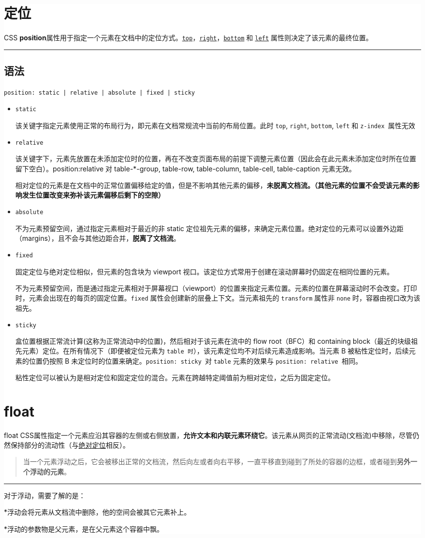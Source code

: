 # 定位

CSS **position**属性用于指定一个元素在文档中的定位方式。[`top`](https://developer.mozilla.org/zh-CN/docs/Web/CSS/top)，[`right`](https://developer.mozilla.org/zh-CN/docs/Web/CSS/right)，[`bottom`](https://developer.mozilla.org/zh-CN/docs/Web/CSS/bottom) 和 [`left`](https://developer.mozilla.org/zh-CN/docs/Web/CSS/left) 属性则决定了该元素的最终位置。

---

## 语法

`position: static | relative | absolute | fixed | sticky `

* `static`

  该关键字指定元素使用正常的布局行为，即元素在文档常规流中当前的布局位置。此时 `top`, `right`, `bottom`, `left` 和 `z-index `属性无效

* `relative`

  ​	该关键字下，元素先放置在未添加定位时的位置，再在不改变页面布局的前提下调整元素位置（因此会在此元素未添加定位时所在位置留下空白）。position:relative  对 table-*-group, table-row, table-column, table-cell, table-caption  元素无效。

  ​	相对定位的元素是在文档中的正常位置偏移给定的值，但是不影响其他元素的偏移，**未脱离文档流。（其他元素的位置不会受该元素的影响发生位置改变来弥补该元素偏移后剩下的空隙）**

* `absolute`

  不为元素预留空间，通过指定元素相对于最近的非 static 定位祖先元素的偏移，来确定元素位置。绝对定位的元素可以设置外边距（margins），且不会与其他边距合并，**脱离了文档流**。

* `fixed`

  固定定位与绝对定位相似，但元素的包含块为 viewport 视口。该定位方式常用于创建在滚动屏幕时仍固定在相同位置的元素。

  不为元素预留空间，而是通过指定元素相对于屏幕视口（viewport）的位置来指定元素位置。元素的位置在屏幕滚动时不会改变。打印时，元素会出现在的每页的固定位置。`fixed` 属性会创建新的层叠上下文。当元素祖先的 `transform`  属性非 `none` 时，容器由视口改为该祖先。

- `sticky`  

  盒位置根据正常流计算(这称为正常流动中的位置)，然后相对于该元素在流中的 flow root（BFC）和 containing block（最近的块级祖先元素）定位。在所有情况下（即便被定位元素为 `table 时`），该元素定位均不对后续元素造成影响。当元素 B 被粘性定位时，后续元素的位置仍按照 B 未定位时的位置来确定。`position: sticky `对 `table` 元素的效果与 `position: relative `相同。

  粘性定位可以被认为是相对定位和固定定位的混合。元素在跨越特定阈值前为相对定位，之后为固定定位。

# float

float CSS属性指定一个元素应沿其容器的左侧或右侧放置，**允许文本和内联元素环绕它**。该元素从网页的正常流动(文档流)中移除，尽管仍然保持部分的流动性（与[绝对定位](https://developer.mozilla.org/zh-CN/docs/Web/CSS/position#Absolute_positioning)相反）。

> 当一个元素浮动之后，它会被移出正常的文档流，然后向左或者向右平移，一直平移直到碰到了所处的容器的边框，或者碰到**另外一个浮动的元素**。

---

对于浮动，需要了解的是：

 *浮动会将元素从文档流中删除，他的空间会被其它元素补上。

 *浮动的参数物是父元素，是在父元素这个容器中飘。
